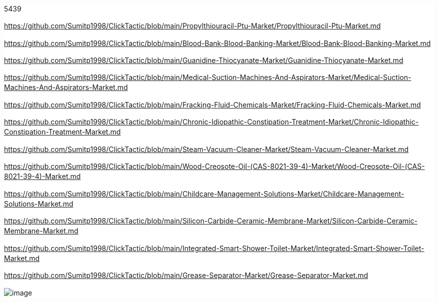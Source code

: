 5439</p><p><a href="https://github.com/Sumitp1998/ClickTactic/blob/main/Propylthiouracil-Ptu-Market/Propylthiouracil-Ptu-Market.md">https://github.com/Sumitp1998/ClickTactic/blob/main/Propylthiouracil-Ptu-Market/Propylthiouracil-Ptu-Market.md</a></p><p><a href="https://github.com/Sumitp1998/ClickTactic/blob/main/Blood-Bank-Blood-Banking-Market/Blood-Bank-Blood-Banking-Market.md">https://github.com/Sumitp1998/ClickTactic/blob/main/Blood-Bank-Blood-Banking-Market/Blood-Bank-Blood-Banking-Market.md</a></p><p><a href="https://github.com/Sumitp1998/ClickTactic/blob/main/Guanidine-Thiocyanate-Market/Guanidine-Thiocyanate-Market.md">https://github.com/Sumitp1998/ClickTactic/blob/main/Guanidine-Thiocyanate-Market/Guanidine-Thiocyanate-Market.md</a></p><p><a href="https://github.com/Sumitp1998/ClickTactic/blob/main/Medical-Suction-Machines-And-Aspirators-Market/Medical-Suction-Machines-And-Aspirators-Market.md">https://github.com/Sumitp1998/ClickTactic/blob/main/Medical-Suction-Machines-And-Aspirators-Market/Medical-Suction-Machines-And-Aspirators-Market.md</a></p><p><a href="https://github.com/Sumitp1998/ClickTactic/blob/main/Fracking-Fluid-Chemicals-Market/Fracking-Fluid-Chemicals-Market.md">https://github.com/Sumitp1998/ClickTactic/blob/main/Fracking-Fluid-Chemicals-Market/Fracking-Fluid-Chemicals-Market.md</a></p><p><a href="https://github.com/Sumitp1998/ClickTactic/blob/main/Chronic-Idiopathic-Constipation-Treatment-Market/Chronic-Idiopathic-Constipation-Treatment-Market.md">https://github.com/Sumitp1998/ClickTactic/blob/main/Chronic-Idiopathic-Constipation-Treatment-Market/Chronic-Idiopathic-Constipation-Treatment-Market.md</a></p><p><a href="https://github.com/Sumitp1998/ClickTactic/blob/main/Steam-Vacuum-Cleaner-Market/Steam-Vacuum-Cleaner-Market.md">https://github.com/Sumitp1998/ClickTactic/blob/main/Steam-Vacuum-Cleaner-Market/Steam-Vacuum-Cleaner-Market.md</a></p><p><a href="https://github.com/Sumitp1998/ClickTactic/blob/main/Wood-Creosote-Oil-(CAS-8021-39-4)-Market/Wood-Creosote-Oil-(CAS-8021-39-4)-Market.md">https://github.com/Sumitp1998/ClickTactic/blob/main/Wood-Creosote-Oil-(CAS-8021-39-4)-Market/Wood-Creosote-Oil-(CAS-8021-39-4)-Market.md</a></p><p><a href="https://github.com/Sumitp1998/ClickTactic/blob/main/Childcare-Management-Solutions-Market/Childcare-Management-Solutions-Market.md">https://github.com/Sumitp1998/ClickTactic/blob/main/Childcare-Management-Solutions-Market/Childcare-Management-Solutions-Market.md</a></p><p><a href="https://github.com/Sumitp1998/ClickTactic/blob/main/Silicon-Carbide-Ceramic-Membrane-Market/Silicon-Carbide-Ceramic-Membrane-Market.md">https://github.com/Sumitp1998/ClickTactic/blob/main/Silicon-Carbide-Ceramic-Membrane-Market/Silicon-Carbide-Ceramic-Membrane-Market.md</a></p><p><a href="https://github.com/Sumitp1998/ClickTactic/blob/main/Integrated-Smart-Shower-Toilet-Market/Integrated-Smart-Shower-Toilet-Market.md">https://github.com/Sumitp1998/ClickTactic/blob/main/Integrated-Smart-Shower-Toilet-Market/Integrated-Smart-Shower-Toilet-Market.md</a></p><p><a href="https://github.com/Sumitp1998/ClickTactic/blob/main/Grease-Separator-Market/Grease-Separator-Market.md">https://github.com/Sumitp1998/ClickTactic/blob/main/Grease-Separator-Market/Grease-Separator-Market.md</a></p>
![image](https://github.com/user-attachments/assets/5389b7ab-bf15-46c0-a276-a2608bac4a97)
